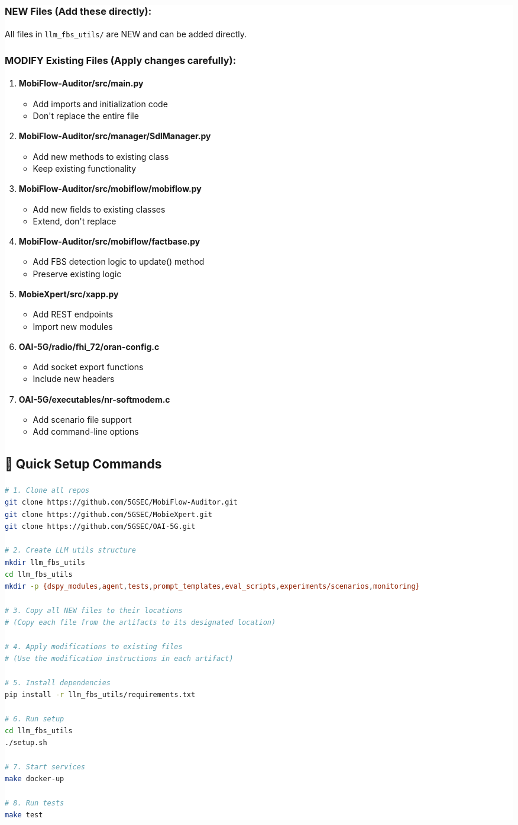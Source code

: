 ### **NEW Files** (Add these directly):
All files in `llm_fbs_utils/` are NEW and can be added directly.

### **MODIFY Existing Files** (Apply changes carefully):

1. **MobiFlow-Auditor/src/main.py**
   - Add imports and initialization code
   - Don't replace the entire file

2. **MobiFlow-Auditor/src/manager/SdlManager.py**
   - Add new methods to existing class
   - Keep existing functionality

3. **MobiFlow-Auditor/src/mobiflow/mobiflow.py**
   - Add new fields to existing classes
   - Extend, don't replace

4. **MobiFlow-Auditor/src/mobiflow/factbase.py**
   - Add FBS detection logic to update() method
   - Preserve existing logic

5. **MobieXpert/src/xapp.py**
   - Add REST endpoints
   - Import new modules

6. **OAI-5G/radio/fhi_72/oran-config.c**
   - Add socket export functions
   - Include new headers

7. **OAI-5G/executables/nr-softmodem.c**
   - Add scenario file support
   - Add command-line options

## 🚀 Quick Setup Commands

```bash
# 1. Clone all repos
git clone https://github.com/5GSEC/MobiFlow-Auditor.git
git clone https://github.com/5GSEC/MobieXpert.git
git clone https://github.com/5GSEC/OAI-5G.git

# 2. Create LLM utils structure
mkdir llm_fbs_utils
cd llm_fbs_utils
mkdir -p {dspy_modules,agent,tests,prompt_templates,eval_scripts,experiments/scenarios,monitoring}

# 3. Copy all NEW files to their locations
# (Copy each file from the artifacts to its designated location)

# 4. Apply modifications to existing files
# (Use the modification instructions in each artifact)

# 5. Install dependencies
pip install -r llm_fbs_utils/requirements.txt

# 6. Run setup
cd llm_fbs_utils
./setup.sh

# 7. Start services
make docker-up

# 8. Run tests
make test
```
